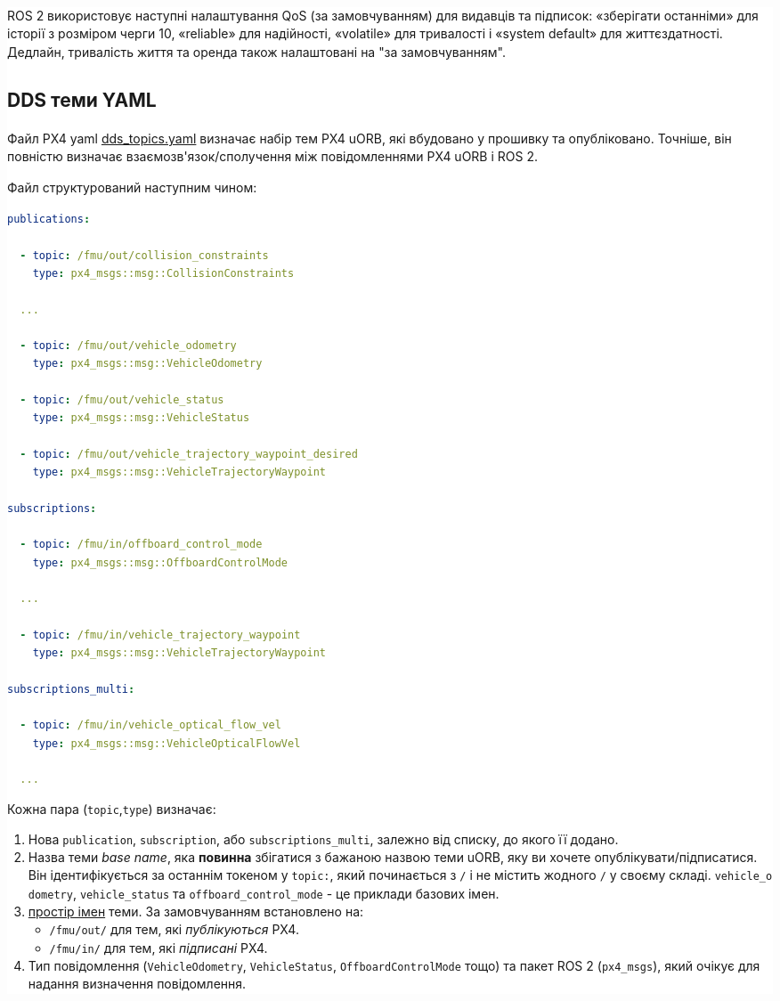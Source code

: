 ROS 2 використовує наступні налаштування QoS (за замовчуванням) для видавців та підписок: «зберігати останніми» для історії з розміром черги 10, «reliable» для надійності, «volatile» для тривалості і «system default» для життєздатності. Дедлайн, тривалість життя та оренда також налаштовані на "за замовчуванням".



## DDS теми YAML

Файл PX4 yaml [dds_topics.yaml](https://github.com/PX4/PX4-Autopilot/blob/release/1.15/src/modules/uxrce_dds_client/dds_topics.yaml) визначає набір тем PX4 uORB, які вбудовано у прошивку та опубліковано. Точніше, він повністю визначає взаємозв'язок/сполучення між повідомленнями PX4 uORB і ROS 2.

Файл структурований наступним чином:

```yaml
publications:

  - topic: /fmu/out/collision_constraints
    type: px4_msgs::msg::CollisionConstraints

  ...

  - topic: /fmu/out/vehicle_odometry
    type: px4_msgs::msg::VehicleOdometry

  - topic: /fmu/out/vehicle_status
    type: px4_msgs::msg::VehicleStatus

  - topic: /fmu/out/vehicle_trajectory_waypoint_desired
    type: px4_msgs::msg::VehicleTrajectoryWaypoint

subscriptions:

  - topic: /fmu/in/offboard_control_mode
    type: px4_msgs::msg::OffboardControlMode

  ...

  - topic: /fmu/in/vehicle_trajectory_waypoint
    type: px4_msgs::msg::VehicleTrajectoryWaypoint

subscriptions_multi:

  - topic: /fmu/in/vehicle_optical_flow_vel
    type: px4_msgs::msg::VehicleOpticalFlowVel

  ...

```

Кожна пара (`topic`,`type`) визначає:

1. Нова `publication`, `subscription`, або `subscriptions_multi`, залежно від списку, до якого її додано.
2. Назва теми _base name_, яка **повинна** збігатися з бажаною назвою теми uORB, яку ви хочете опублікувати/підписатися. Він ідентифікується за останнім токеном у `topic:`, який починається з `/` і не містить жодного `/` у своєму складі. `vehicle_odometry`, `vehicle_status` та `offboard_control_mode` - це приклади базових імен.
3. [простір імен](https://design.ros2.org/articles/topic_and_service_names.html#namespaces) теми. За замовчуванням встановлено ​​на:
   - `/fmu/out/` для тем, які _публікуються_ PX4.
   - `/fmu/in/` для тем, які _підписані_ PX4.
4. Тип повідомлення (`VehicleOdometry`, `VehicleStatus`, `OffboardControlMode` тощо) та пакет ROS 2 (`px4_msgs`), який очікує для надання визначення повідомлення.
